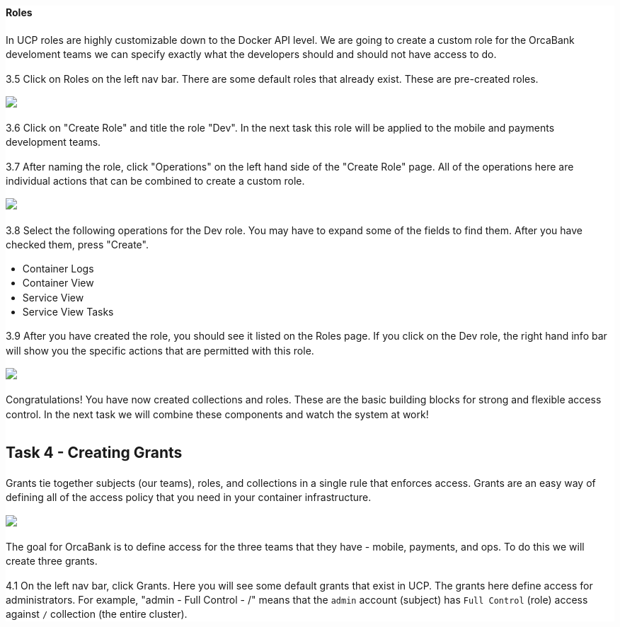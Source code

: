 
#### Roles

In UCP roles are highly customizable down to the Docker API level. We are going to create a custom role for the OrcaBank develoment teams we can specify exactly what the developers should and should not have access to do.

3.5 Click on Roles on the left nav bar. There are some default roles that already exist. These are pre-created roles. 

  ![]({{site.baseurl}}/images/default-roles.png)

3.6 Click on "Create Role" and title the role "Dev". In the next task this role will be applied to the mobile and payments development teams.

3.7 After naming the role, click "Operations" on the left hand side of the "Create Role" page. All of the operations here are individual actions that can be combined to create a custom role.


  ![]({{site.baseurl}}/images/role-operations.png)
  
3.8 Select the following operations for the Dev role. You may have to expand some of the fields to find them. After you have checked them, press "Create".

- Container Logs
- Container View
- Service View
- Service View Tasks

3.9 After you have created the role, you should see it listed on the Roles page. If you click on the Dev role, the right hand info bar will show you the specific actions that are permitted with this role.

  ![]({{site.baseurl}}/images/dev-role.png)
  
  
Congratulations! You have now created collections and roles. These are the basic building blocks for strong and flexible access control. In the next task we will combine these components and watch the system at work!

## <a name="task4"></a>Task 4 - Creating Grants

Grants tie together subjects (our teams), roles, and collections in a single rule that enforces access. Grants are an easy way of defining all of the access policy that you need in your container infrastructure.

  ![]({{site.baseurl}}/images/grants.png)
  
  
The goal for OrcaBank is to define access for the three teams that they have - mobile, payments, and ops. To do this we will create three grants.

4.1 On the left nav bar, click Grants. Here you will see some default grants that exist in UCP. The grants here define access for administrators. For example, "admin - Full Control - /" means that the `admin` account (subject) has `Full Control` (role) access against `/`  collection (the entire cluster).
